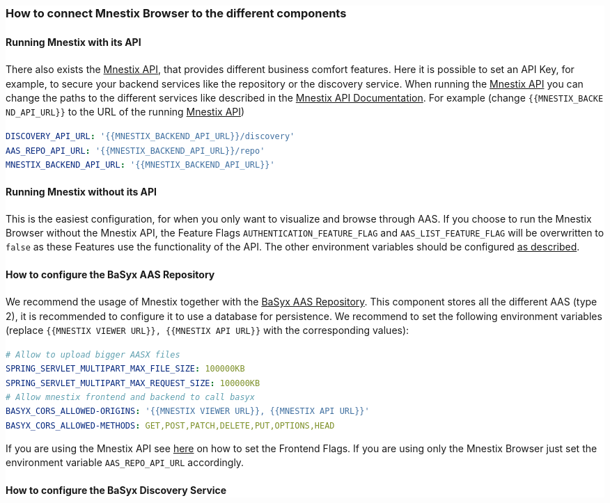 ### How to connect Mnestix Browser to the different components

#### Running Mnestix with its API

There also exists the [Mnestix API](https://hub.docker.com/r/mnestix/mnestix-api), that provides different business comfort features.
Here it is possible to set an API Key, for example, to secure your backend services like the repository or the discovery service.
When running the [Mnestix API](https://hub.docker.com/r/mnestix/mnestix-api) you can change the paths to the different services like described in the [Mnestix API Documentation](https://hub.docker.com/r/mnestix/mnestix-api).
For example (change `{{MNESTIX_BACKEND_API_URL}}` to the URL of the running [Mnestix API](https://hub.docker.com/r/mnestix/mnestix-api))

```yaml
DISCOVERY_API_URL: '{{MNESTIX_BACKEND_API_URL}}/discovery'
AAS_REPO_API_URL: '{{MNESTIX_BACKEND_API_URL}}/repo'
MNESTIX_BACKEND_API_URL: '{{MNESTIX_BACKEND_API_URL}}'
```

#### Running Mnestix without its API

This is the easiest configuration, for when you only want to visualize and browse through AAS.
If you choose to run the Mnestix Browser without the Mnestix API, the Feature Flags `AUTHENTICATION_FEATURE_FLAG`
and `AAS_LIST_FEATURE_FLAG` will be overwritten to `false` as these Features use the functionality of the API.
The other environment variables should be configured [as described](#frontend-configuration).

#### How to configure the BaSyx AAS Repository

We recommend the usage of Mnestix together with the [BaSyx AAS Repository](https://github.com/eclipse-basyx/basyx-java-server-sdk).
This component stores all the different AAS (type 2), it is recommended to configure it to use a database for persistence.
We recommend to set the following environment variables (replace `{{MNESTIX VIEWER URL}}, {{MNESTIX API URL}}` with the corresponding values):

```yaml
# Allow to upload bigger AASX files
SPRING_SERVLET_MULTIPART_MAX_FILE_SIZE: 100000KB
SPRING_SERVLET_MULTIPART_MAX_REQUEST_SIZE: 100000KB
# Allow mnestix frontend and backend to call basyx
BASYX_CORS_ALLOWED-ORIGINS: '{{MNESTIX VIEWER URL}}, {{MNESTIX API URL}}'
BASYX_CORS_ALLOWED-METHODS: GET,POST,PATCH,DELETE,PUT,OPTIONS,HEAD
```

If you are using the Mnestix API see [here](#running-mnestix-with-its-api) on how to set the Frontend Flags.
If you are using only the Mnestix Browser just set the environment variable `AAS_REPO_API_URL` accordingly.

#### How to configure the BaSyx Discovery Service
